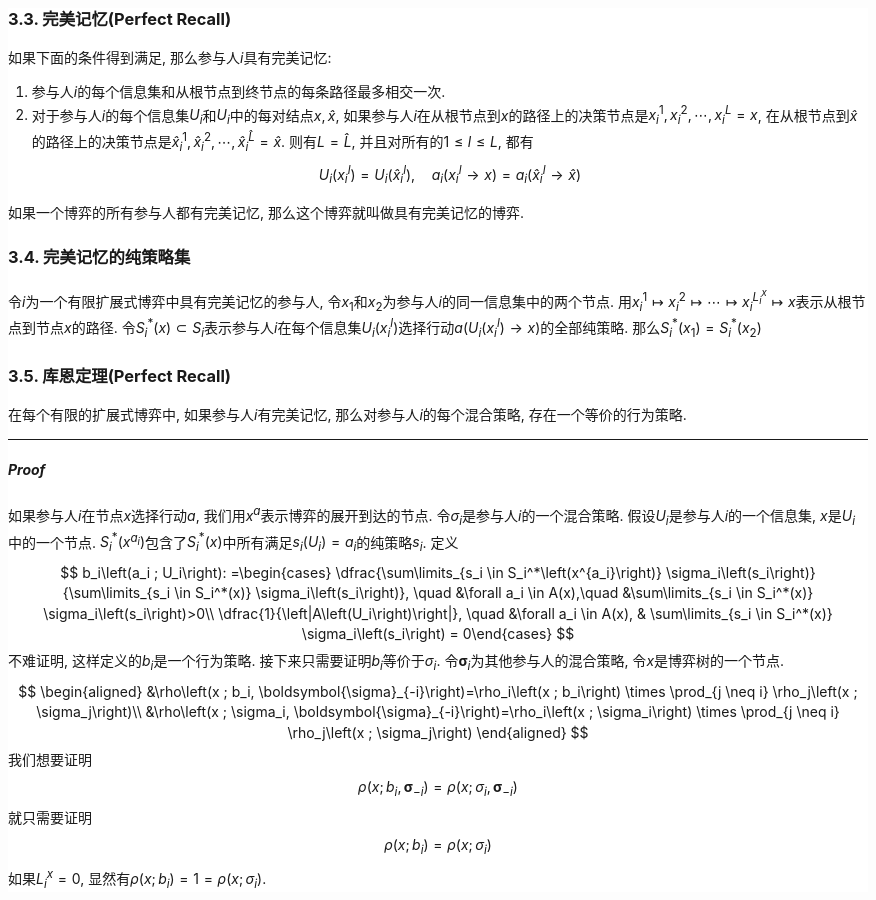 
### 3.3. 完美记忆(Perfect Recall)
如果下面的条件得到满足, 那么参与人$i$具有完美记忆:
1. 参与人$i$的每个信息集和从根节点到终节点的每条路径最多相交一次.
2. 对于参与人$i$的每个信息集$U_i$和$U_i$中的每对结点$x, \widehat{x}$, 如果参与人$i$在从根节点到$x$的路径上的决策节点是$x_i^1, x_i^2, \cdots, x_i^{L} =x$, 在从根节点到$\widehat{x}$的路径上的决策节点是$\widehat{x}_i^1, \widehat{x}_i^2, \cdots, \widehat{x}_i^{\widehat{L}} =\widehat{x}$. 则有$L = \widehat{L}$, 并且对所有的$1\le l\le L$, 都有
   $$
   U_i(x_i^l) = U_i(\widehat{x}_i^l), \quad a_i(x_i^{l}\to x) = a_i(\widehat{x}_i^{l}\to \widehat{x})
   $$

如果一个博弈的所有参与人都有完美记忆, 那么这个博弈就叫做具有完美记忆的博弈.

### 3.4. 完美记忆的纯策略集
令$i$为一个有限扩展式博弈中具有完美记忆的参与人, 令$x_1$和$x_2$为参与人$i$的同一信息集中的两个节点. 用$x_i^1 \mapsto x_i^2\mapsto \cdots\mapsto x_i^{L_i^x}\mapsto x$表示从根节点到节点$x$的路径. 令$S_i^*(x)\subset S_i$表示参与人$i$在每个信息集$U_i(x_i^l)$选择行动$a(U_i(x_i^l)\to x)$的全部纯策略. 那么$S_i^*(x_1) = S_i^*(x_2)$

### 3.5. 库恩定理(Perfect Recall)
在每个有限的扩展式博弈中, 如果参与人$i$有完美记忆, 那么对参与人$i$的每个混合策略, 存在一个等价的行为策略.
___
##### Proof
如果参与人$i$在节点$x$选择行动$a$, 我们用$x^a$表示博弈的展开到达的节点. 令$\sigma_i$是参与人$i$的一个混合策略. 假设$U_i$是参与人$i$的一个信息集, $x$是$U_i$中的一个节点. $S_i^*(x^{a_i})$包含了$S_i^*(x)$中所有满足$s_i(U_i)=a_i$的纯策略$s_i$. 定义
$$
b_i\left(a_i ; U_i\right): =\begin{cases} \dfrac{\sum\limits_{s_i \in S_i^*\left(x^{a_i}\right)} \sigma_i\left(s_i\right)}{\sum\limits_{s_i \in S_i^*(x)} \sigma_i\left(s_i\right)}, \quad &\forall a_i \in A(x),\quad &\sum\limits_{s_i \in S_i^*(x)} \sigma_i\left(s_i\right)>0\\ 
\dfrac{1}{\left|A\left(U_i\right)\right|}, \quad &\forall a_i \in A(x), & \sum\limits_{s_i \in S_i^*(x)} \sigma_i\left(s_i\right) = 0\end{cases}
$$
不难证明, 这样定义的$b_i$是一个行为策略. 接下来只需要证明$b_i$等价于$\sigma_i$. 令$\boldsymbol{\sigma}_i$为其他参与人的混合策略, 令$x$是博弈树的一个节点. 
$$
\begin{aligned}
&\rho\left(x ; b_i, \boldsymbol{\sigma}_{-i}\right)=\rho_i\left(x ; b_i\right) \times \prod_{j \neq i} \rho_j\left(x ; \sigma_j\right)\\
&\rho\left(x ; \sigma_i, \boldsymbol{\sigma}_{-i}\right)=\rho_i\left(x ; \sigma_i\right) \times \prod_{j \neq i} \rho_j\left(x ; \sigma_j\right)
\end{aligned}
$$
我们想要证明
$$
\rho\left(x ; b_i, \boldsymbol{\sigma}_{-i}\right)=\rho\left(x ; \sigma_i, \boldsymbol{\sigma}_{-i}\right)
$$
就只需要证明
$$
\rho(x; b_i) = \rho(x;\sigma_i)
$$
如果$L_i^x=0$, 显然有$\rho(x; b_i) = 1 = \rho(x;\sigma_i)$. 
